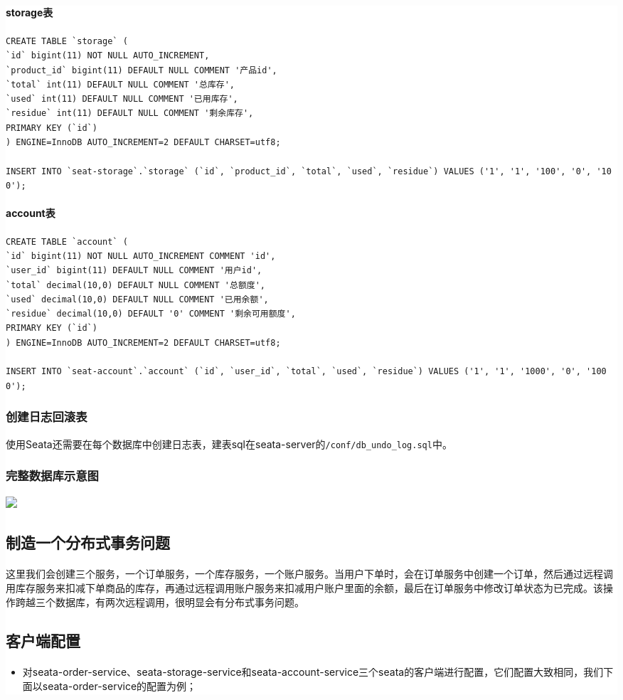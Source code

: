 #### storage表

```
CREATE TABLE `storage` (
`id` bigint(11) NOT NULL AUTO_INCREMENT,
`product_id` bigint(11) DEFAULT NULL COMMENT '产品id',
`total` int(11) DEFAULT NULL COMMENT '总库存',
`used` int(11) DEFAULT NULL COMMENT '已用库存',
`residue` int(11) DEFAULT NULL COMMENT '剩余库存',
PRIMARY KEY (`id`)
) ENGINE=InnoDB AUTO_INCREMENT=2 DEFAULT CHARSET=utf8;

INSERT INTO `seat-storage`.`storage` (`id`, `product_id`, `total`, `used`, `residue`) VALUES ('1', '1', '100', '0', '100');

```

#### account表

```
CREATE TABLE `account` (
`id` bigint(11) NOT NULL AUTO_INCREMENT COMMENT 'id',
`user_id` bigint(11) DEFAULT NULL COMMENT '用户id',
`total` decimal(10,0) DEFAULT NULL COMMENT '总额度',
`used` decimal(10,0) DEFAULT NULL COMMENT '已用余额',
`residue` decimal(10,0) DEFAULT '0' COMMENT '剩余可用额度',
PRIMARY KEY (`id`)
) ENGINE=InnoDB AUTO_INCREMENT=2 DEFAULT CHARSET=utf8;

INSERT INTO `seat-account`.`account` (`id`, `user_id`, `total`, `used`, `residue`) VALUES ('1', '1', '1000', '0', '1000');

```

### 创建日志回滚表

使用Seata还需要在每个数据库中创建日志表，建表sql在seata-server的`/conf/db_undo_log.sql`中。

### 完整数据库示意图

![](/images/jueJin/16e88ece4b6aa79.png)

制造一个分布式事务问题
-----------

这里我们会创建三个服务，一个订单服务，一个库存服务，一个账户服务。当用户下单时，会在订单服务中创建一个订单，然后通过远程调用库存服务来扣减下单商品的库存，再通过远程调用账户服务来扣减用户账户里面的余额，最后在订单服务中修改订单状态为已完成。该操作跨越三个数据库，有两次远程调用，很明显会有分布式事务问题。

客户端配置
-----

*   对seata-order-service、seata-storage-service和seata-account-service三个seata的客户端进行配置，它们配置大致相同，我们下面以seata-order-service的配置为例；
    